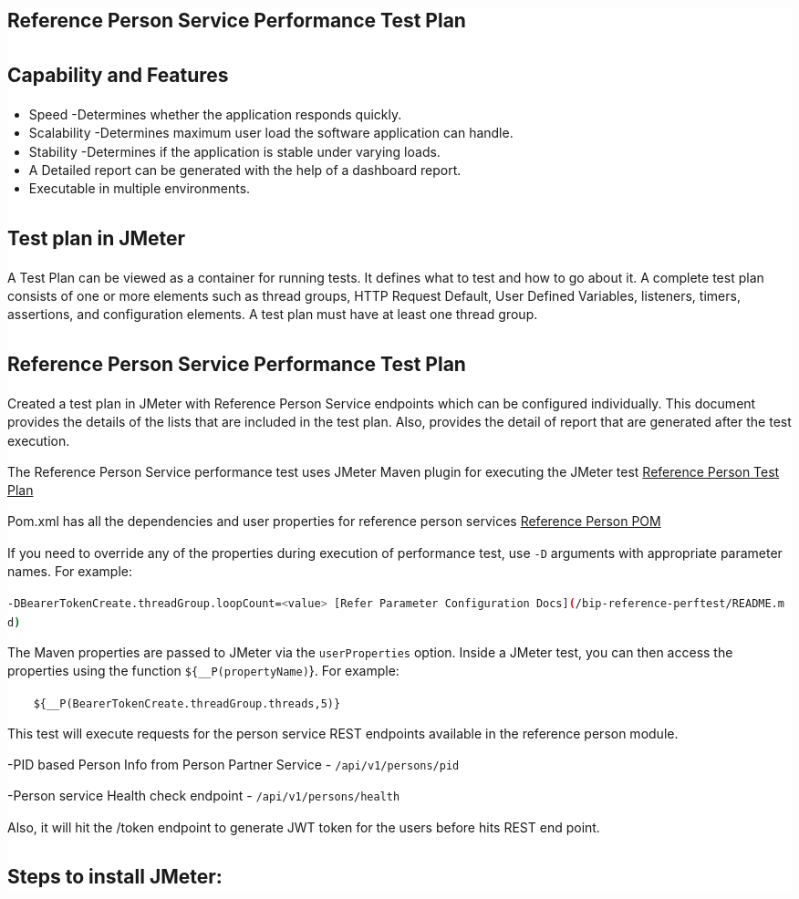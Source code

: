 ## Reference Person Service Performance Test Plan

## Capability and Features

- Speed -Determines whether the application responds quickly.
- Scalability -Determines maximum user load the software application can handle.
- Stability -Determines if the application is stable under varying loads.
- A Detailed report can be generated with the help of a dashboard report.
- Executable in multiple environments.

## Test plan in JMeter

A Test Plan can be viewed as a container for running tests. It defines what to test and how to go about it. A complete test plan consists of one or more elements such as thread groups, HTTP Request Default, User Defined Variables, listeners, timers, assertions, and configuration elements. A test plan must have at least one thread group.

## Reference Person Service Performance Test Plan

Created a test plan in JMeter with Reference Person Service endpoints which can be configured individually. This document provides the details of the lists that are included in the test plan. Also, provides the detail of report that are generated after the test execution. 

The Reference Person Service performance test uses JMeter Maven plugin for executing the JMeter test [Reference Person Test Plan](/bip-reference-perftest/src/test/jmeter/ReferencePersonServicePerformanceTestPlan.jmx)

Pom.xml has all the dependencies and user properties for reference person services [Reference Person POM](/bip-reference-perftest/pom.xml)

If you need to override any of the properties during execution of performance test, use `-D` arguments with appropriate parameter names. For example:
```bash
-DBearerTokenCreate.threadGroup.loopCount=<value> [Refer Parameter Configuration Docs](/bip-reference-perftest/README.md) 
```

The Maven properties are passed to JMeter via the `userProperties` option. Inside a JMeter test, you can then access the properties using the function `${__P(propertyName)`}. For example: 
```
	${__P(BearerTokenCreate.threadGroup.threads,5)}
```

This test will execute requests for the person service REST endpoints available in the reference person module.

 -PID based Person Info from Person Partner Service - `/api/v1/persons/pid`

 -Person service Health check endpoint - `/api/v1/persons/health`

Also, it will hit the /token endpoint to generate JWT token for the users before hits REST end point.


## Steps to install JMeter:
